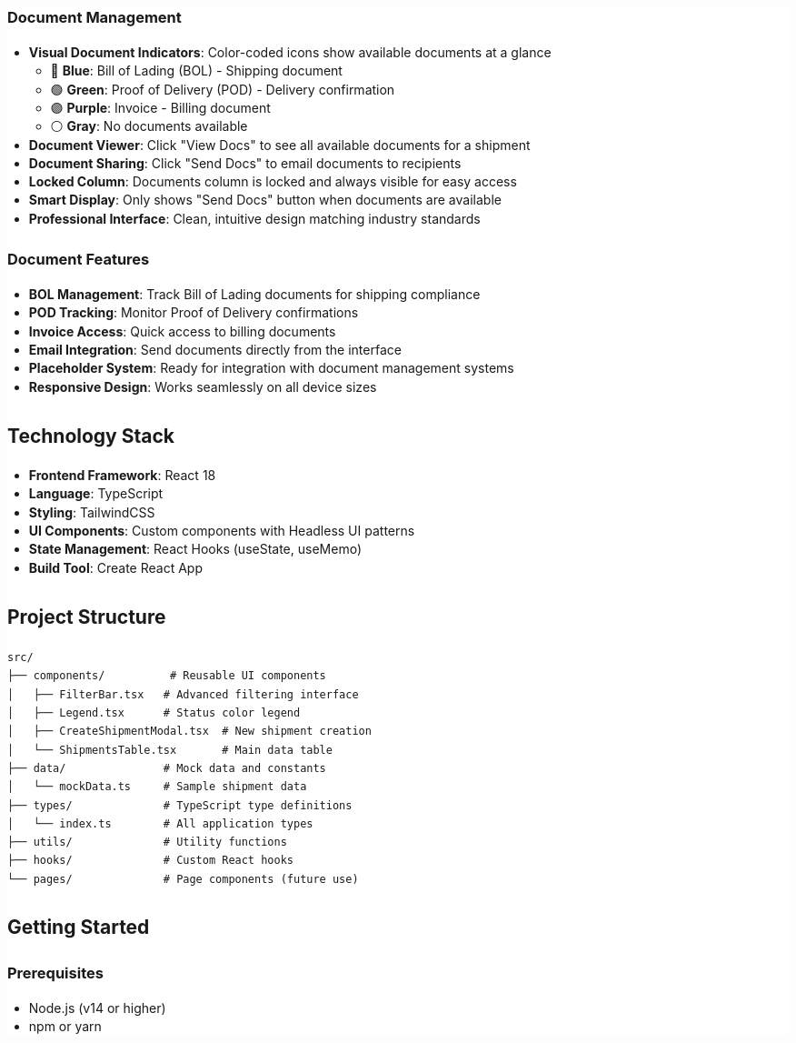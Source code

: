 ### Document Management
- **Visual Document Indicators**: Color-coded icons show available documents at a glance
  - 🔵 **Blue**: Bill of Lading (BOL) - Shipping document
  - 🟢 **Green**: Proof of Delivery (POD) - Delivery confirmation
  - 🟣 **Purple**: Invoice - Billing document
  - ⚪ **Gray**: No documents available
- **Document Viewer**: Click "View Docs" to see all available documents for a shipment
- **Document Sharing**: Click "Send Docs" to email documents to recipients
- **Locked Column**: Documents column is locked and always visible for easy access
- **Smart Display**: Only shows "Send Docs" button when documents are available
- **Professional Interface**: Clean, intuitive design matching industry standards

### Document Features
- **BOL Management**: Track Bill of Lading documents for shipping compliance
- **POD Tracking**: Monitor Proof of Delivery confirmations
- **Invoice Access**: Quick access to billing documents
- **Email Integration**: Send documents directly from the interface
- **Placeholder System**: Ready for integration with document management systems
- **Responsive Design**: Works seamlessly on all device sizes

## Technology Stack

- **Frontend Framework**: React 18
- **Language**: TypeScript
- **Styling**: TailwindCSS
- **UI Components**: Custom components with Headless UI patterns
- **State Management**: React Hooks (useState, useMemo)
- **Build Tool**: Create React App

## Project Structure

```
src/
├── components/          # Reusable UI components
│   ├── FilterBar.tsx   # Advanced filtering interface
│   ├── Legend.tsx      # Status color legend
│   ├── CreateShipmentModal.tsx  # New shipment creation
│   └── ShipmentsTable.tsx       # Main data table
├── data/               # Mock data and constants
│   └── mockData.ts     # Sample shipment data
├── types/              # TypeScript type definitions
│   └── index.ts        # All application types
├── utils/              # Utility functions
├── hooks/              # Custom React hooks
└── pages/              # Page components (future use)
```

## Getting Started

### Prerequisites
- Node.js (v14 or higher)
- npm or yarn
